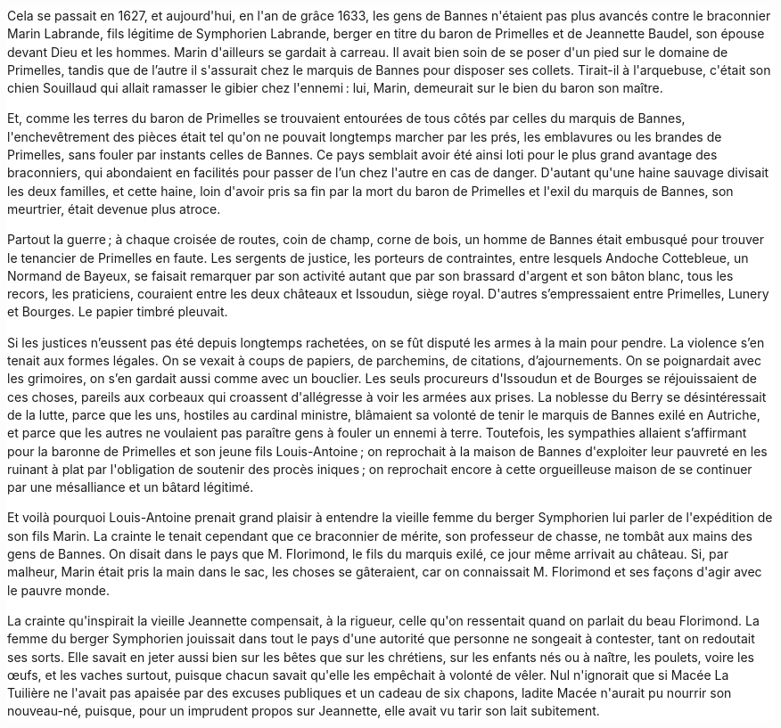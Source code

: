 Cela se passait en 1627, et aujourd'hui, en l'an de grâce 1633, les gens de
Bannes n'étaient pas plus avancés contre le braconnier Marin Labrande, fils
légitime de Symphorien Labrande, berger en titre du baron de Primelles et de
Jeannette Baudel, son épouse devant Dieu et les hommes. Marin d'ailleurs se
gardait à carreau. Il avait bien soin de se poser d'un pied sur le domaine de
Primelles, tandis que de l’autre il s'assurait chez le marquis de Bannes pour
disposer ses collets. Tirait-il à l'arquebuse, c'était son chien Souillaud qui
allait ramasser le gibier chez l'ennemi : lui, Marin, demeurait sur le bien du
baron son maître.

Et, comme les terres du baron de Primelles se trouvaient entourées de tous
côtés par celles du marquis de Bannes, l'enchevêtrement des pièces était tel
qu'on ne pouvait longtemps marcher par les prés, les emblavures ou les brandes
de Primelles, sans fouler par instants celles de Bannes. Ce pays semblait avoir
été ainsi loti pour le plus grand avantage des braconniers, qui abondaient en
facilités pour passer de l’un chez l'autre en cas de danger. D'autant qu'une
haine sauvage divisait les deux familles, et cette haine, loin d'avoir pris sa
fin par la mort du baron de Primelles et l'exil du marquis de Bannes, son
meurtrier, était devenue plus atroce.

Partout la guerre ; à chaque croisée de routes, coin de champ, corne de bois,
un homme de Bannes était embusqué pour trouver le tenancier de Primelles en
faute. Les sergents de justice, les porteurs de contraintes, entre lesquels
Andoche Cottebleue, un Normand de Bayeux, se faisait remarquer par son activité
autant que par son brassard d'argent et son bâton blanc, tous les recors, les
praticiens, couraient entre les deux châteaux et Issoudun, siège royal.
D'autres s’empressaient entre Primelles, Lunery et Bourges. Le papier timbré
pleuvait.

Si les justices n’eussent pas été depuis longtemps rachetées, on se fût disputé
les armes à la main pour pendre. La violence s’en tenait aux formes légales. On
se vexait à coups de papiers, de parchemins, de citations, d’ajournements. On
se poignardait avec les grimoires, on s’en gardait aussi comme avec un
bouclier. Les seuls procureurs d'Issoudun et de Bourges se réjouissaient de ces
choses, pareils aux corbeaux qui croassent d'allégresse à voir les armées aux
prises. La noblesse du Berry se désintéressait de la lutte, parce que les uns,
hostiles au cardinal ministre, blâmaient sa volonté de tenir le marquis de
Bannes exilé en Autriche, et parce que les autres ne voulaient pas paraître
gens à fouler un ennemi à terre. Toutefois, les sympathies allaient s’affirmant
pour la baronne de Primelles et son jeune fils Louis-Antoine ; on reprochait
à la maison de Bannes d'exploiter leur pauvreté en les ruinant à plat par
l'obligation de soutenir des procès iniques ; on reprochait encore à cette
orgueilleuse maison de se continuer par une mésalliance et un bâtard légitimé.

Et voilà pourquoi Louis-Antoine prenait grand plaisir à entendre la vieille
femme du berger Symphorien lui parler de l'expédition de son fils Marin. La
crainte le tenait cependant que ce braconnier de mérite, son professeur de
chasse, ne tombât aux mains des gens de Bannes. On disait dans le pays que M.
Florimond, le fils du marquis exilé, ce jour même arrivait au château. Si, par
malheur, Marin était pris la main dans le sac, les choses se gâteraient, car on
connaissait M. Florimond et ses façons d'agir avec le pauvre monde.

La crainte qu'inspirait la vieille Jeannette compensait, à la rigueur, celle
qu'on ressentait quand on parlait du beau Florimond. La femme du berger
Symphorien jouissait dans tout le pays d'une autorité que personne ne songeait
à contester, tant on redoutait ses sorts. Elle savait en jeter aussi bien sur
les bêtes que sur les chrétiens, sur les enfants nés ou à naître, les poulets,
voire les œufs, et les vaches surtout, puisque chacun savait qu'elle les
empêchait à volonté de vêler. Nul n'ignorait que si Macée La Tuilière ne
l'avait pas apaisée par des excuses publiques et un cadeau de six chapons,
ladite Macée n'aurait pu nourrir son nouveau-né, puisque, pour un imprudent
propos sur Jeannette, elle avait vu tarir son lait subitement.
